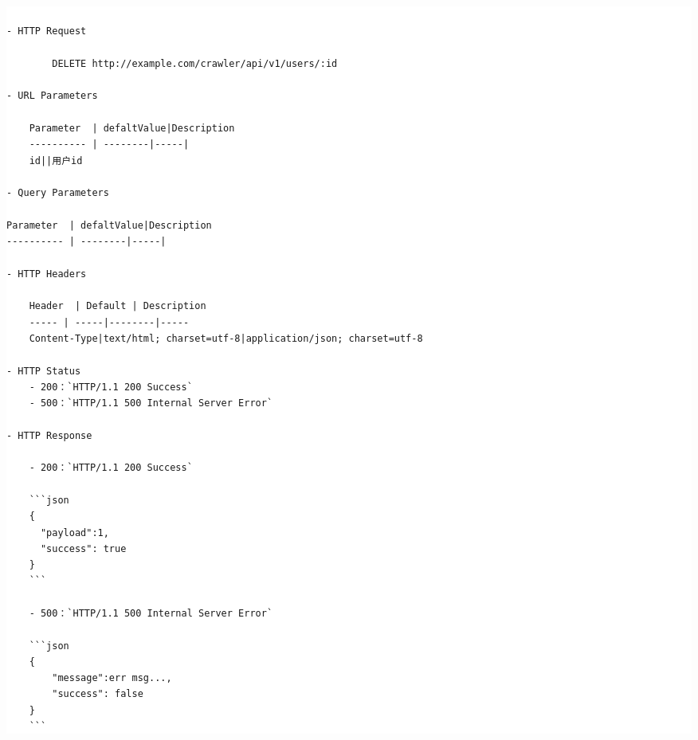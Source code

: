 ```

- HTTP Request

		DELETE http://example.com/crawler/api/v1/users/:id

- URL Parameters

	Parameter  | defaltValue|Description
	---------- | --------|-----|
	id||用户id

- Query Parameters

Parameter  | defaltValue|Description
---------- | --------|-----|

- HTTP Headers

	Header  | Default | Description
	----- | -----|--------|-----
	Content-Type|text/html; charset=utf-8|application/json; charset=utf-8

- HTTP Status
	- 200：`HTTP/1.1 200 Success`
	- 500：`HTTP/1.1 500 Internal Server Error`

- HTTP Response

	- 200：`HTTP/1.1 200 Success`

	```json
	{
      "payload":1,
      "success": true
    }
	```

	- 500：`HTTP/1.1 500 Internal Server Error`

	```json
	{
	    "message":err msg...,
	    "success": false
	}
	```
